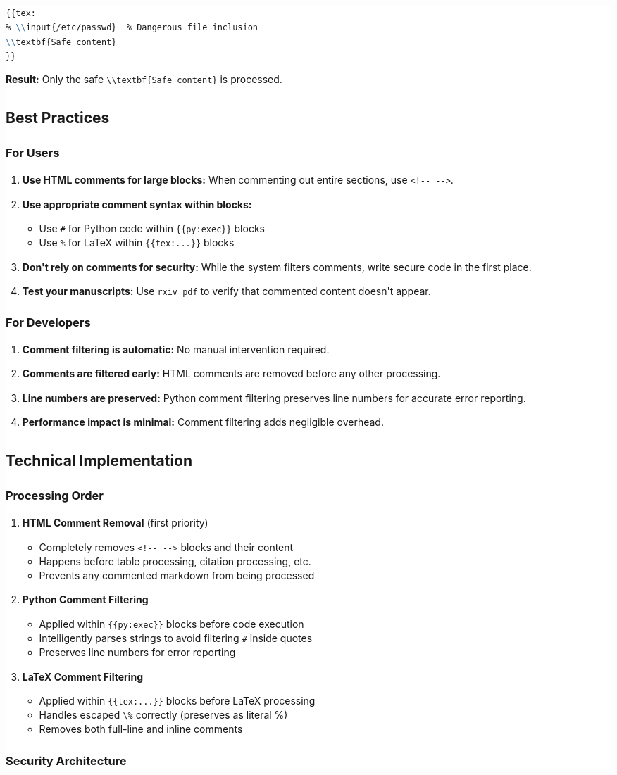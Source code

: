 ```markdown
{{tex:
% \\input{/etc/passwd}  % Dangerous file inclusion
\\textbf{Safe content}
}}
```

**Result:** Only the safe `\\textbf{Safe content}` is processed.

## Best Practices

### For Users

1. **Use HTML comments for large blocks:** When commenting out entire sections, use `<!-- -->`.

2. **Use appropriate comment syntax within blocks:**
   - Use `#` for Python code within `{{py:exec}}` blocks
   - Use `%` for LaTeX within `{{tex:...}}` blocks

3. **Don't rely on comments for security:** While the system filters comments, write secure code in the first place.

4. **Test your manuscripts:** Use `rxiv pdf` to verify that commented content doesn't appear.

### For Developers

1. **Comment filtering is automatic:** No manual intervention required.

2. **Comments are filtered early:** HTML comments are removed before any other processing.

3. **Line numbers are preserved:** Python comment filtering preserves line numbers for accurate error reporting.

4. **Performance impact is minimal:** Comment filtering adds negligible overhead.

## Technical Implementation

### Processing Order

1. **HTML Comment Removal** (first priority)
   - Completely removes `<!-- -->` blocks and their content
   - Happens before table processing, citation processing, etc.
   - Prevents any commented markdown from being processed

2. **Python Comment Filtering**
   - Applied within `{{py:exec}}` blocks before code execution
   - Intelligently parses strings to avoid filtering `#` inside quotes
   - Preserves line numbers for error reporting

3. **LaTeX Comment Filtering**  
   - Applied within `{{tex:...}}` blocks before LaTeX processing
   - Handles escaped `\%` correctly (preserves as literal %)
   - Removes both full-line and inline comments

### Security Architecture
